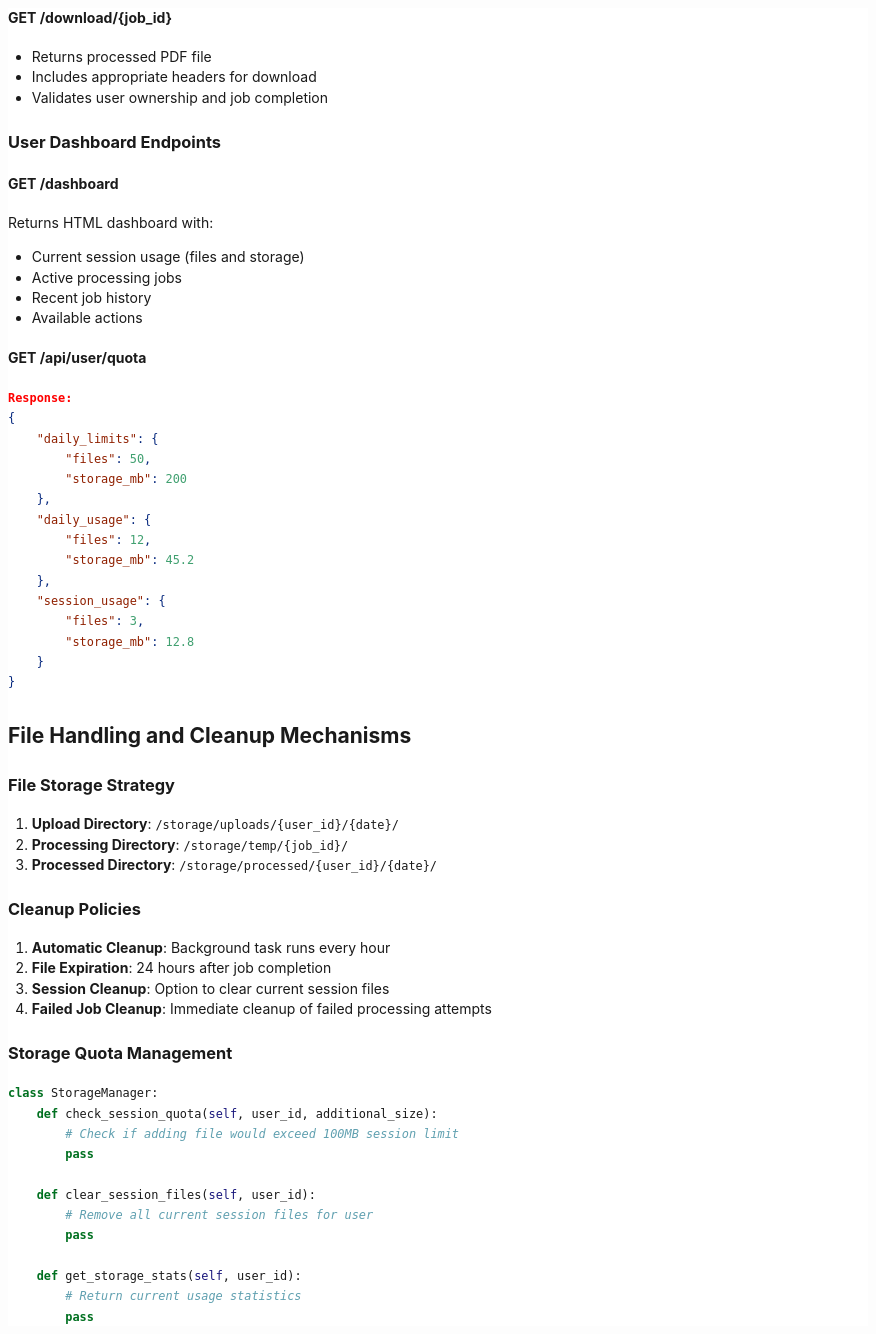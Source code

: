 #### GET /download/{job_id}
- Returns processed PDF file
- Includes appropriate headers for download
- Validates user ownership and job completion

### User Dashboard Endpoints

#### GET /dashboard
Returns HTML dashboard with:
- Current session usage (files and storage)
- Active processing jobs
- Recent job history
- Available actions

#### GET /api/user/quota
```json
Response:
{
    "daily_limits": {
        "files": 50,
        "storage_mb": 200
    },
    "daily_usage": {
        "files": 12,
        "storage_mb": 45.2
    },
    "session_usage": {
        "files": 3,
        "storage_mb": 12.8
    }
}
```

## File Handling and Cleanup Mechanisms

### File Storage Strategy

1. **Upload Directory**: `/storage/uploads/{user_id}/{date}/`
2. **Processing Directory**: `/storage/temp/{job_id}/`
3. **Processed Directory**: `/storage/processed/{user_id}/{date}/`

### Cleanup Policies

1. **Automatic Cleanup**: Background task runs every hour
2. **File Expiration**: 24 hours after job completion
3. **Session Cleanup**: Option to clear current session files
4. **Failed Job Cleanup**: Immediate cleanup of failed processing attempts

### Storage Quota Management

```python
class StorageManager:
    def check_session_quota(self, user_id, additional_size):
        # Check if adding file would exceed 100MB session limit
        pass
    
    def clear_session_files(self, user_id):
        # Remove all current session files for user
        pass
    
    def get_storage_stats(self, user_id):
        # Return current usage statistics
        pass
```
